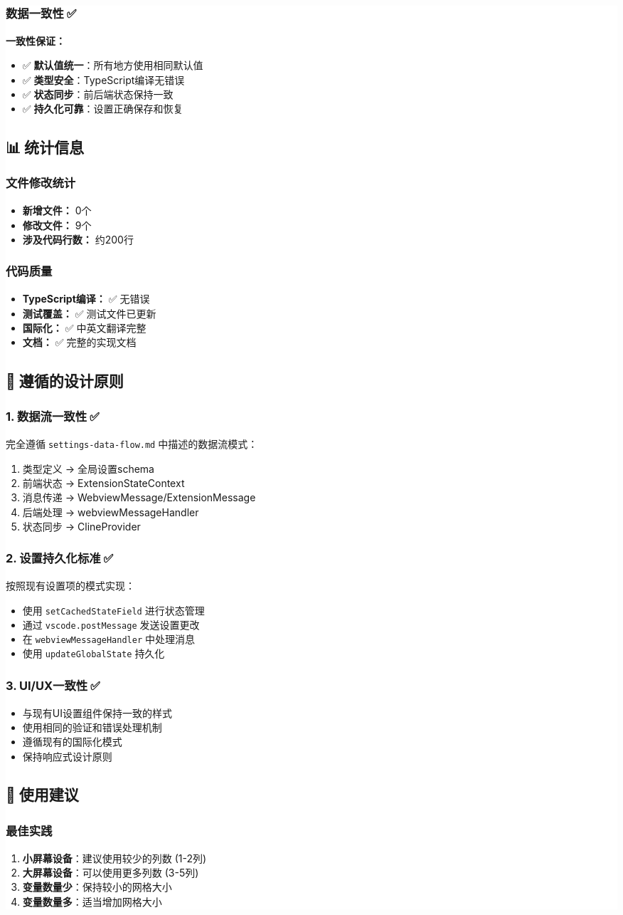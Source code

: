 ### 数据一致性 ✅

**一致性保证：**
- ✅ **默认值统一**：所有地方使用相同默认值
- ✅ **类型安全**：TypeScript编译无错误
- ✅ **状态同步**：前后端状态保持一致
- ✅ **持久化可靠**：设置正确保存和恢复

## 📊 统计信息

### 文件修改统计
- **新增文件：** 0个
- **修改文件：** 9个
- **涉及代码行数：** 约200行

### 代码质量
- **TypeScript编译：** ✅ 无错误
- **测试覆盖：** ✅ 测试文件已更新
- **国际化：** ✅ 中英文翻译完整
- **文档：** ✅ 完整的实现文档

## 🔧 遵循的设计原则

### 1. 数据流一致性 ✅
完全遵循 `settings-data-flow.md` 中描述的数据流模式：
1. 类型定义 → 全局设置schema
2. 前端状态 → ExtensionStateContext
3. 消息传递 → WebviewMessage/ExtensionMessage
4. 后端处理 → webviewMessageHandler
5. 状态同步 → ClineProvider

### 2. 设置持久化标准 ✅
按照现有设置项的模式实现：
- 使用 `setCachedStateField` 进行状态管理
- 通过 `vscode.postMessage` 发送设置更改
- 在 `webviewMessageHandler` 中处理消息
- 使用 `updateGlobalState` 持久化

### 3. UI/UX一致性 ✅
- 与现有UI设置组件保持一致的样式
- 使用相同的验证和错误处理机制
- 遵循现有的国际化模式
- 保持响应式设计原则

## 🚀 使用建议

### 最佳实践
1. **小屏幕设备**：建议使用较少的列数 (1-2列)
2. **大屏幕设备**：可以使用更多列数 (3-5列)
3. **变量数量少**：保持较小的网格大小
4. **变量数量多**：适当增加网格大小
